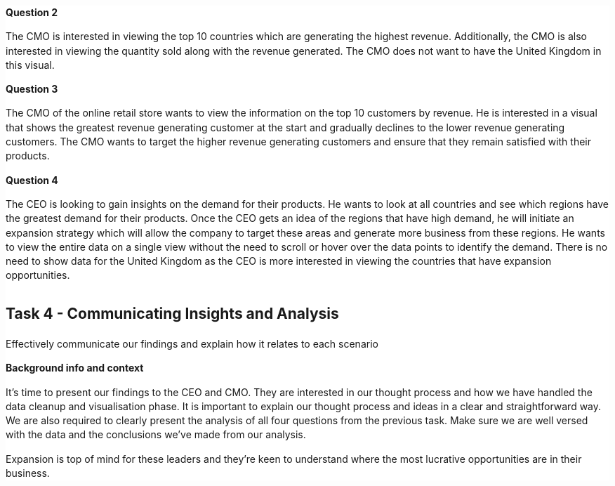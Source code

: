 **Question 2**

The CMO is interested in viewing the top 10 countries which are generating the highest revenue. Additionally, the CMO is also interested in viewing the quantity sold along with the revenue generated. The CMO does not want to have the United Kingdom in this visual.

**Question 3**

The CMO of the online retail store wants to view the information on the top 10 customers by revenue. He is interested in a visual that shows the greatest revenue generating customer at the start and gradually declines to the lower revenue generating customers. The CMO wants to target the higher revenue generating customers and ensure that they remain satisfied with their products.

**Question 4**

The CEO is looking to gain insights on the demand for their products. He wants to look at all countries and see which regions have the greatest demand for their products. Once the CEO gets an idea of the regions that have high demand, he will initiate an expansion strategy which will allow the company to target these areas and generate more business from these regions. He wants to view the entire data on a single view without the need to scroll or hover over the data points to identify the demand. There is no need to show data for the United Kingdom as the CEO is more interested in viewing the countries that have expansion opportunities.

## **Task 4 - Communicating Insights and Analysis**
Effectively communicate our findings and explain how it relates to each scenario

**Background info and context**

It’s time to present our findings to the CEO and CMO. They are interested in our thought process and how we have handled the data cleanup and visualisation phase. It is important to explain our thought process and ideas in a clear and straightforward way. We are also required to clearly present the analysis of all four questions from the previous task. Make sure we are well versed with the data and the conclusions we’ve made from our analysis. 

Expansion is top of mind for these leaders and they’re keen to understand where the most lucrative opportunities are in their business.
